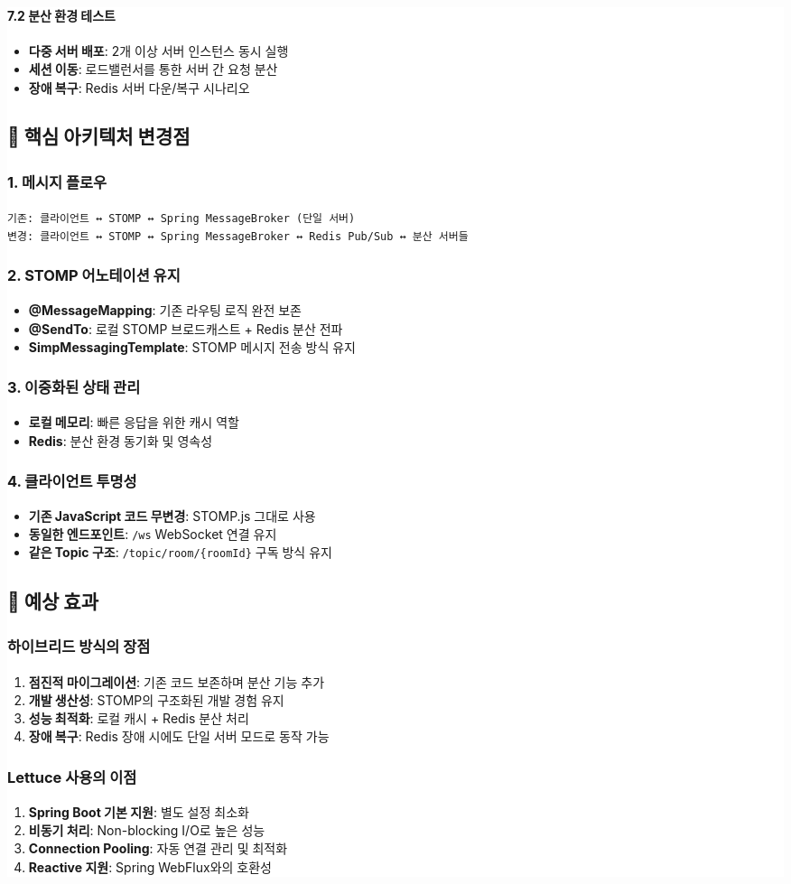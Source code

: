 #### 7.2 분산 환경 테스트
- **다중 서버 배포**: 2개 이상 서버 인스턴스 동시 실행
- **세션 이동**: 로드밸런서를 통한 서버 간 요청 분산
- **장애 복구**: Redis 서버 다운/복구 시나리오

## 🔧 핵심 아키텍처 변경점

### 1. **메시지 플로우**
```
기존: 클라이언트 ↔ STOMP ↔ Spring MessageBroker (단일 서버)
변경: 클라이언트 ↔ STOMP ↔ Spring MessageBroker ↔ Redis Pub/Sub ↔ 분산 서버들
```

### 2. **STOMP 어노테이션 유지**
- **@MessageMapping**: 기존 라우팅 로직 완전 보존
- **@SendTo**: 로컬 STOMP 브로드캐스트 + Redis 분산 전파
- **SimpMessagingTemplate**: STOMP 메시지 전송 방식 유지

### 3. **이중화된 상태 관리**
- **로컬 메모리**: 빠른 응답을 위한 캐시 역할
- **Redis**: 분산 환경 동기화 및 영속성

### 4. **클라이언트 투명성**
- **기존 JavaScript 코드 무변경**: STOMP.js 그대로 사용
- **동일한 엔드포인트**: `/ws` WebSocket 연결 유지
- **같은 Topic 구조**: `/topic/room/{roomId}` 구독 방식 유지

## 🚀 예상 효과

### **하이브리드 방식의 장점**
1. **점진적 마이그레이션**: 기존 코드 보존하며 분산 기능 추가
2. **개발 생산성**: STOMP의 구조화된 개발 경험 유지
3. **성능 최적화**: 로컬 캐시 + Redis 분산 처리
4. **장애 복구**: Redis 장애 시에도 단일 서버 모드로 동작 가능

### **Lettuce 사용의 이점**
1. **Spring Boot 기본 지원**: 별도 설정 최소화
2. **비동기 처리**: Non-blocking I/O로 높은 성능
3. **Connection Pooling**: 자동 연결 관리 및 최적화
4. **Reactive 지원**: Spring WebFlux와의 호환성